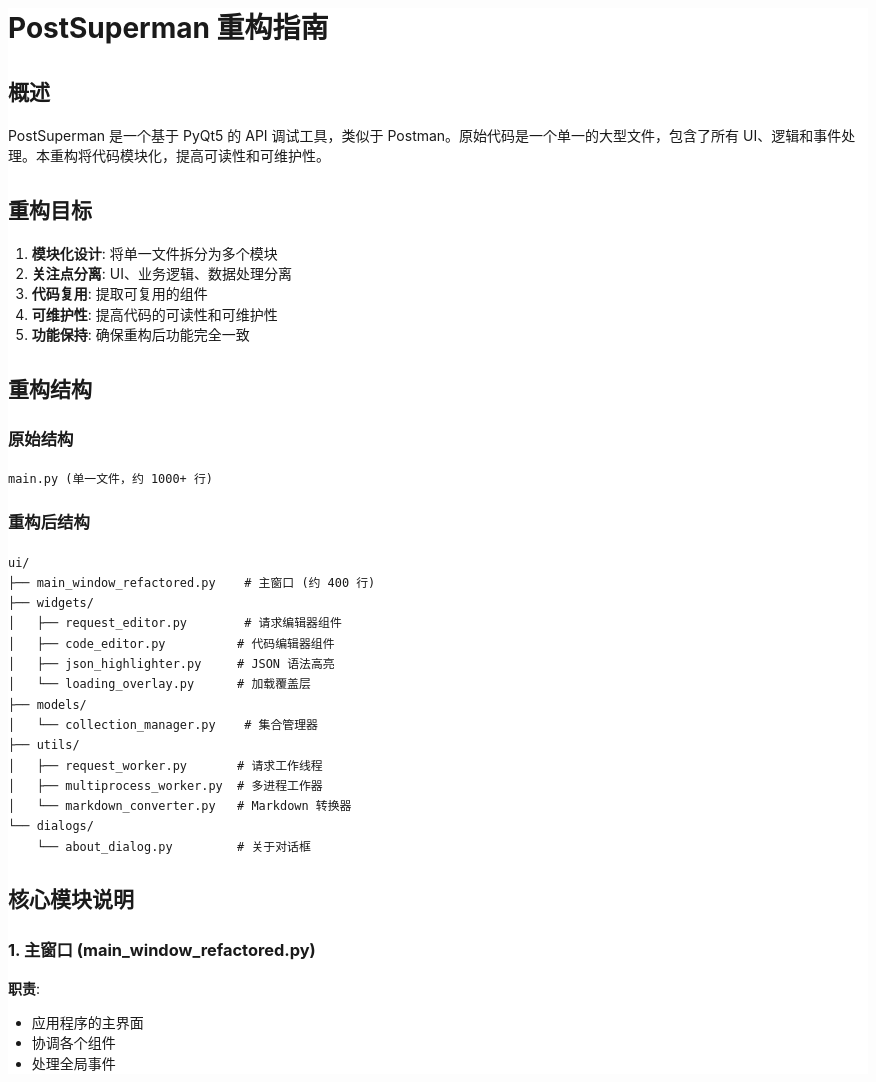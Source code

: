 # PostSuperman 重构指南

## 概述

PostSuperman 是一个基于 PyQt5 的 API 调试工具，类似于 Postman。原始代码是一个单一的大型文件，包含了所有 UI、逻辑和事件处理。本重构将代码模块化，提高可读性和可维护性。

## 重构目标

1. **模块化设计**: 将单一文件拆分为多个模块
2. **关注点分离**: UI、业务逻辑、数据处理分离
3. **代码复用**: 提取可复用的组件
4. **可维护性**: 提高代码的可读性和可维护性
5. **功能保持**: 确保重构后功能完全一致

## 重构结构

### 原始结构
```
main.py (单一文件，约 1000+ 行)
```

### 重构后结构
```
ui/
├── main_window_refactored.py    # 主窗口 (约 400 行)
├── widgets/
│   ├── request_editor.py        # 请求编辑器组件
│   ├── code_editor.py          # 代码编辑器组件
│   ├── json_highlighter.py     # JSON 语法高亮
│   └── loading_overlay.py      # 加载覆盖层
├── models/
│   └── collection_manager.py    # 集合管理器
├── utils/
│   ├── request_worker.py       # 请求工作线程
│   ├── multiprocess_worker.py  # 多进程工作器
│   └── markdown_converter.py   # Markdown 转换器
└── dialogs/
    └── about_dialog.py         # 关于对话框
```

## 核心模块说明

### 1. 主窗口 (main_window_refactored.py)

**职责**: 
- 应用程序的主界面
- 协调各个组件
- 处理全局事件
